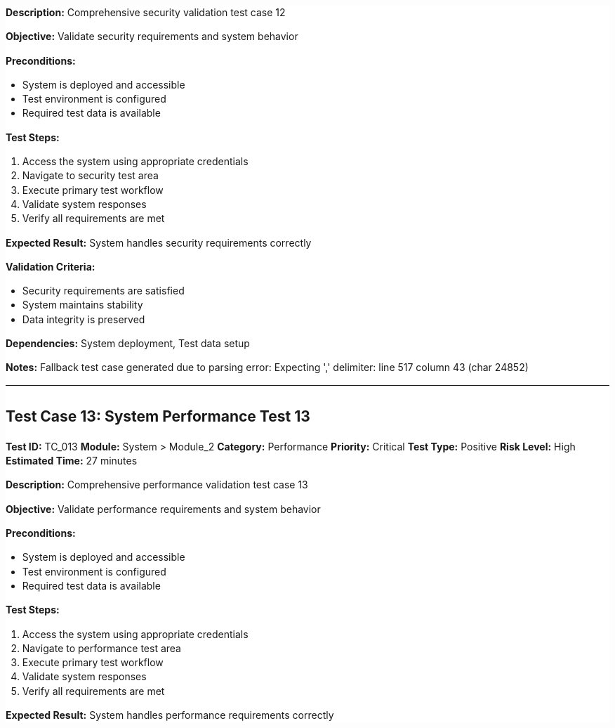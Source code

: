 **Description:** Comprehensive security validation test case 12

**Objective:** Validate security requirements and system behavior

**Preconditions:**
- System is deployed and accessible
- Test environment is configured
- Required test data is available

**Test Steps:**
1. Access the system using appropriate credentials
2. Navigate to security test area
3. Execute primary test workflow
4. Validate system responses
5. Verify all requirements are met

**Expected Result:** System handles security requirements correctly

**Validation Criteria:**
- Security requirements are satisfied
- System maintains stability
- Data integrity is preserved

**Dependencies:** System deployment, Test data setup

**Notes:** Fallback test case generated due to parsing error: Expecting ',' delimiter: line 517 column 43 (char 24852)

---

## Test Case 13: System Performance Test 13

**Test ID:** TC_013
**Module:** System > Module_2
**Category:** Performance
**Priority:** Critical
**Test Type:** Positive
**Risk Level:** High
**Estimated Time:** 27 minutes

**Description:** Comprehensive performance validation test case 13

**Objective:** Validate performance requirements and system behavior

**Preconditions:**
- System is deployed and accessible
- Test environment is configured
- Required test data is available

**Test Steps:**
1. Access the system using appropriate credentials
2. Navigate to performance test area
3. Execute primary test workflow
4. Validate system responses
5. Verify all requirements are met

**Expected Result:** System handles performance requirements correctly
